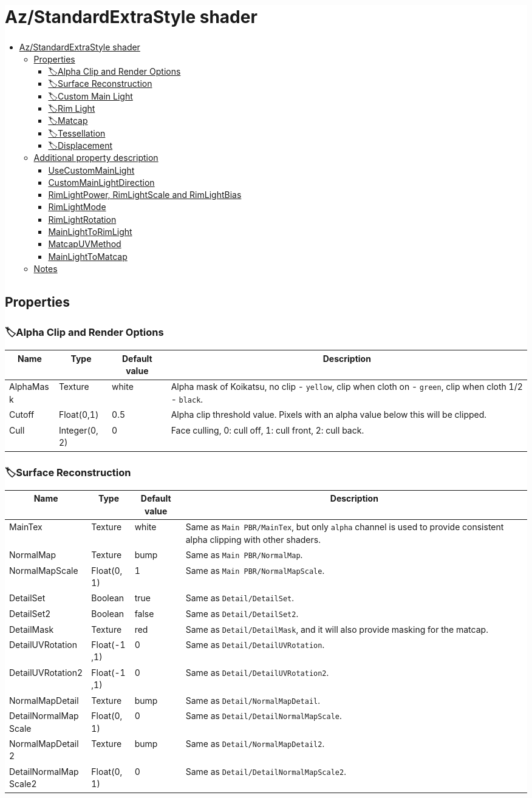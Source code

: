 # Az/StandardExtraStyle shader

- [Az/StandardExtraStyle shader](#azstandardextrastyle-shader)
  - [Properties](#properties)
    - [🏷️Alpha Clip and Render Options](#️alpha-clip-and-render-options)
    - [🏷️Surface Reconstruction](#️surface-reconstruction)
    - [🏷️Custom Main Light](#️custom-main-light)
    - [🏷️Rim Light](#️rim-light)
    - [🏷️Matcap](#️matcap)
    - [🏷️Tessellation](#️tessellation)
    - [🏷️Displacement](#️displacement)
  - [Additional property description](#additional-property-description)
    - [UseCustomMainLight](#usecustommainlight)
    - [CustomMainLightDirection](#custommainlightdirection)
    - [RimLightPower, RimLightScale and RimLightBias](#rimlightpower-rimlightscale-and-rimlightbias)
    - [RimLightMode](#rimlightmode)
    - [RimLightRotation](#rimlightrotation)
    - [MainLightToRimLight](#mainlighttorimlight)
    - [MatcapUVMethod](#matcapuvmethod)
    - [MainLightToMatcap](#mainlighttomatcap)
  - [Notes](#notes)

## Properties
### 🏷️Alpha Clip and Render Options
| Name      | Type         | Default value | Description                                                                                              |
| --------- | ------------ | ------------- | -------------------------------------------------------------------------------------------------------- |
| AlphaMask | Texture      | white         | Alpha mask of Koikatsu, no clip - `yellow`, clip when cloth on - `green`, clip when cloth 1/2 - `black`. |
| Cutoff    | Float(0,1)   | 0.5           | Alpha clip threshold value. Pixels with an alpha value below this will be clipped.                       |
| Cull      | Integer(0,2) | 0             | Face culling, 0: cull off, 1: cull front, 2: cull back.                                                  |

### 🏷️Surface Reconstruction
| Name                  | Type        | Default value | Description                                                                                                           |
| --------------------- | ----------- | ------------- | --------------------------------------------------------------------------------------------------------------------- |
| MainTex               | Texture     | white         | Same as `Main PBR/MainTex`, but only `alpha` channel is used to provide consistent alpha clipping with other shaders. |
| NormalMap             | Texture     | bump          | Same as `Main PBR/NormalMap`.                                                                                         |
| NormalMapScale        | Float(0,1)  | 1             | Same as `Main PBR/NormalMapScale`.                                                                                    |
| DetailSet             | Boolean     | true          | Same as `Detail/DetailSet`.                                                                                           |
| DetailSet2            | Boolean     | false         | Same as `Detail/DetailSet2`.                                                                                          |
| DetailMask            | Texture     | red           | Same as `Detail/DetailMask`, and it will also provide masking for the matcap.                                         |
| DetailUVRotation      | Float(-1,1) | 0             | Same as `Detail/DetailUVRotation`.                                                                                    |
| DetailUVRotation2     | Float(-1,1) | 0             | Same as `Detail/DetailUVRotation2`.                                                                                   |
| NormalMapDetail       | Texture     | bump          | Same as `Detail/NormalMapDetail`.                                                                                     |
| DetailNormalMapScale  | Float(0,1)  | 0             | Same as `Detail/DetailNormalMapScale`.                                                                                |
| NormalMapDetail2      | Texture     | bump          | Same as `Detail/NormalMapDetail2`.                                                                                    |
| DetailNormalMapScale2 | Float(0,1)  | 0             | Same as `Detail/DetailNormalMapScale2`.                                                                               |
